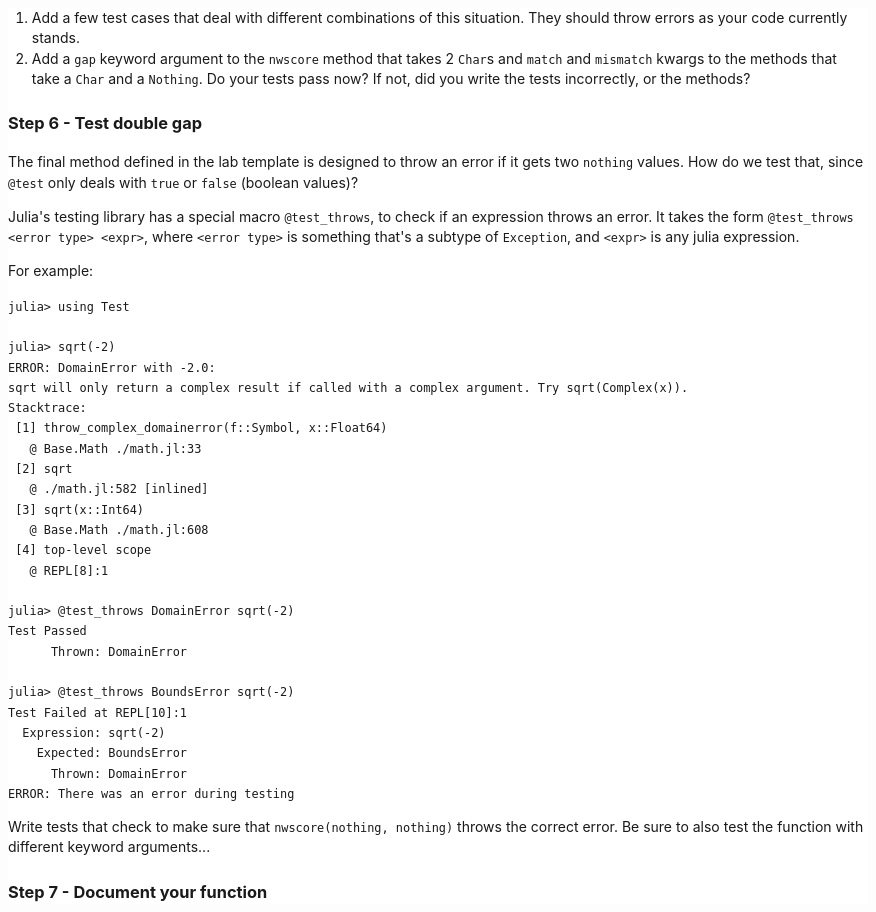 1. Add a few test cases that deal with different combinations of this situation.
   They should throw errors as your code currently stands.
2. Add a `gap` keyword argument to the `nwscore` method that takes 2 `Char`s
   and `match` and `mismatch` kwargs to the methods that take a `Char` and a `Nothing`.
   Do your tests pass now? If not, did you write the tests incorrectly, or the methods?

### Step 6 - Test double gap

The final method defined in the lab template is designed to throw an error
if it gets two `nothing` values.
How do we test that,
since `@test` only deals with `true` or `false` (boolean values)?

Julia's testing library has a special macro `@test_throws`,
to check if an expression throws an error.
It takes the form `@test_throws <error type> <expr>`,
where `<error type>` is something that's a subtype of `Exception`,
and `<expr>` is any julia expression.

For example:

```julia-repl
julia> using Test

julia> sqrt(-2)
ERROR: DomainError with -2.0:
sqrt will only return a complex result if called with a complex argument. Try sqrt(Complex(x)).
Stacktrace:
 [1] throw_complex_domainerror(f::Symbol, x::Float64)
   @ Base.Math ./math.jl:33
 [2] sqrt
   @ ./math.jl:582 [inlined]
 [3] sqrt(x::Int64)
   @ Base.Math ./math.jl:608
 [4] top-level scope
   @ REPL[8]:1

julia> @test_throws DomainError sqrt(-2)
Test Passed
      Thrown: DomainError

julia> @test_throws BoundsError sqrt(-2)
Test Failed at REPL[10]:1
  Expression: sqrt(-2)
    Expected: BoundsError
      Thrown: DomainError
ERROR: There was an error during testing
```

Write tests that check to make sure that `nwscore(nothing, nothing)`
throws the correct error.
Be sure to also test the function with different keyword arguments...

### Step 7 - Document your function
